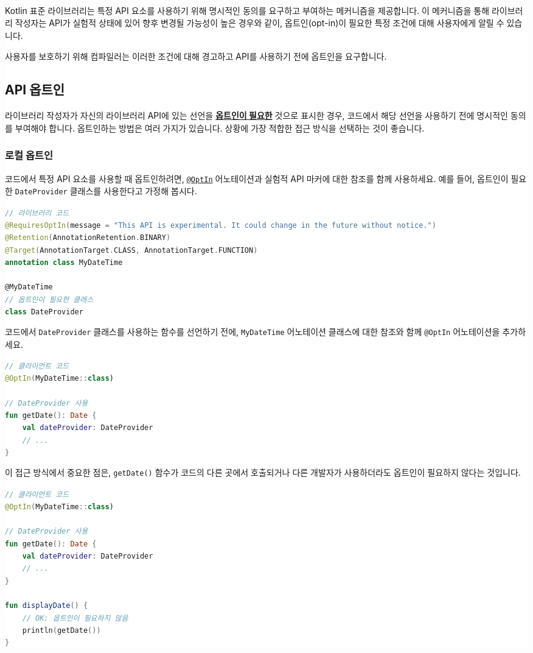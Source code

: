 [//]: # (title: 옵트인 요구 사항)

Kotlin 표준 라이브러리는 특정 API 요소를 사용하기 위해 명시적인 동의를 요구하고 부여하는 메커니즘을 제공합니다. 이 메커니즘을 통해 라이브러리 작성자는 API가 실험적 상태에 있어 향후 변경될 가능성이 높은 경우와 같이, 옵트인(opt-in)이 필요한 특정 조건에 대해 사용자에게 알릴 수 있습니다.

사용자를 보호하기 위해 컴파일러는 이러한 조건에 대해 경고하고 API를 사용하기 전에 옵트인을 요구합니다.

## API 옵트인

라이브러리 작성자가 자신의 라이브러리 API에 있는 선언을 **[옵트인이 필요한](#require-opt-in-to-use-api)** 것으로 표시한 경우, 코드에서 해당 선언을 사용하기 전에 명시적인 동의를 부여해야 합니다. 옵트인하는 방법은 여러 가지가 있습니다. 상황에 가장 적합한 접근 방식을 선택하는 것이 좋습니다.

### 로컬 옵트인

코드에서 특정 API 요소를 사용할 때 옵트인하려면, [`@OptIn`](https://kotlinlang.org/api/latest/jvm/stdlib/kotlin/-opt-in/) 어노테이션과 실험적 API 마커에 대한 참조를 함께 사용하세요. 예를 들어, 옵트인이 필요한 `DateProvider` 클래스를 사용한다고 가정해 봅시다.

```kotlin
// 라이브러리 코드
@RequiresOptIn(message = "This API is experimental. It could change in the future without notice.")
@Retention(AnnotationRetention.BINARY)
@Target(AnnotationTarget.CLASS, AnnotationTarget.FUNCTION)
annotation class MyDateTime

@MyDateTime
// 옵트인이 필요한 클래스
class DateProvider
```

코드에서 `DateProvider` 클래스를 사용하는 함수를 선언하기 전에, `MyDateTime` 어노테이션 클래스에 대한 참조와 함께 `@OptIn` 어노테이션을 추가하세요.

```kotlin
// 클라이언트 코드
@OptIn(MyDateTime::class)

// DateProvider 사용
fun getDate(): Date {
    val dateProvider: DateProvider
    // ...
}
```

이 접근 방식에서 중요한 점은, `getDate()` 함수가 코드의 다른 곳에서 호출되거나 다른 개발자가 사용하더라도 옵트인이 필요하지 않다는 것입니다.

```kotlin
// 클라이언트 코드
@OptIn(MyDateTime::class)

// DateProvider 사용
fun getDate(): Date {
    val dateProvider: DateProvider
    // ...
}

fun displayDate() {
    // OK: 옵트인이 필요하지 않음
    println(getDate())
}
```
